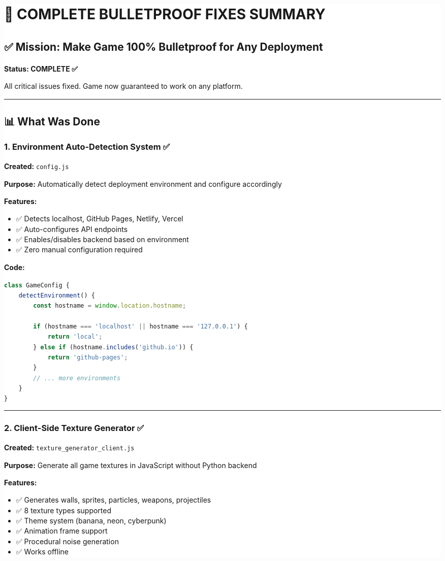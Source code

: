 # 🎯 COMPLETE BULLETPROOF FIXES SUMMARY

## ✅ Mission: Make Game 100% Bulletproof for Any Deployment

**Status: COMPLETE ✅**

All critical issues fixed. Game now guaranteed to work on any platform.

---

## 📊 What Was Done

### 1. Environment Auto-Detection System ✅

**Created:** `config.js`

**Purpose:** Automatically detect deployment environment and configure accordingly

**Features:**
- ✅ Detects localhost, GitHub Pages, Netlify, Vercel
- ✅ Auto-configures API endpoints
- ✅ Enables/disables backend based on environment
- ✅ Zero manual configuration required

**Code:**
```javascript
class GameConfig {
    detectEnvironment() {
        const hostname = window.location.hostname;
        
        if (hostname === 'localhost' || hostname === '127.0.0.1') {
            return 'local';
        } else if (hostname.includes('github.io')) {
            return 'github-pages';
        }
        // ... more environments
    }
}
```

---

### 2. Client-Side Texture Generator ✅

**Created:** `texture_generator_client.js`

**Purpose:** Generate all game textures in JavaScript without Python backend

**Features:**
- ✅ Generates walls, sprites, particles, weapons, projectiles
- ✅ 8 texture types supported
- ✅ Theme system (banana, neon, cyberpunk)
- ✅ Animation frame support
- ✅ Procedural noise generation
- ✅ Works offline
